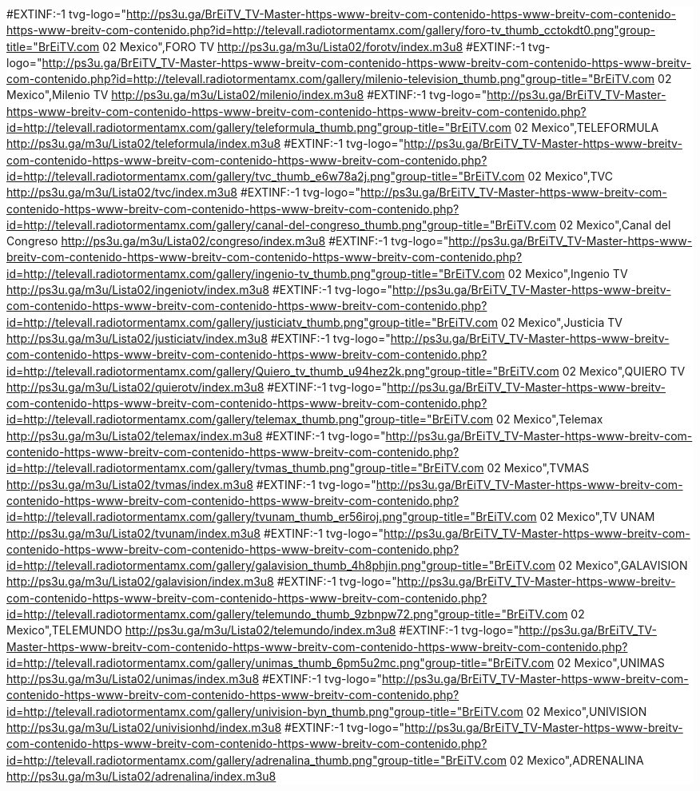#EXTINF:-1 tvg-logo="http://ps3u.ga/BrEiTV_TV-Master-https-www-breitv-com-contenido-https-www-breitv-com-contenido-https-www-breitv-com-contenido.php?id=http://televall.radiotormentamx.com/gallery/foro-tv_thumb_cctokdt0.png"group-title="BrEiTV.com 02 Mexico",FORO TV
http://ps3u.ga/m3u/Lista02/forotv/index.m3u8
#EXTINF:-1 tvg-logo="http://ps3u.ga/BrEiTV_TV-Master-https-www-breitv-com-contenido-https-www-breitv-com-contenido-https-www-breitv-com-contenido.php?id=http://televall.radiotormentamx.com/gallery/milenio-television_thumb.png"group-title="BrEiTV.com 02 Mexico",Milenio TV
http://ps3u.ga/m3u/Lista02/milenio/index.m3u8
#EXTINF:-1 tvg-logo="http://ps3u.ga/BrEiTV_TV-Master-https-www-breitv-com-contenido-https-www-breitv-com-contenido-https-www-breitv-com-contenido.php?id=http://televall.radiotormentamx.com/gallery/teleformula_thumb.png"group-title="BrEiTV.com 02 Mexico",TELEFORMULA
http://ps3u.ga/m3u/Lista02/teleformula/index.m3u8
#EXTINF:-1 tvg-logo="http://ps3u.ga/BrEiTV_TV-Master-https-www-breitv-com-contenido-https-www-breitv-com-contenido-https-www-breitv-com-contenido.php?id=http://televall.radiotormentamx.com/gallery/tvc_thumb_e6w78a2j.png"group-title="BrEiTV.com 02 Mexico",TVC
http://ps3u.ga/m3u/Lista02/tvc/index.m3u8
#EXTINF:-1 tvg-logo="http://ps3u.ga/BrEiTV_TV-Master-https-www-breitv-com-contenido-https-www-breitv-com-contenido-https-www-breitv-com-contenido.php?id=http://televall.radiotormentamx.com/gallery/canal-del-congreso_thumb.png"group-title="BrEiTV.com 02 Mexico",Canal del Congreso
http://ps3u.ga/m3u/Lista02/congreso/index.m3u8
#EXTINF:-1 tvg-logo="http://ps3u.ga/BrEiTV_TV-Master-https-www-breitv-com-contenido-https-www-breitv-com-contenido-https-www-breitv-com-contenido.php?id=http://televall.radiotormentamx.com/gallery/ingenio-tv_thumb.png"group-title="BrEiTV.com 02 Mexico",Ingenio TV
http://ps3u.ga/m3u/Lista02/ingeniotv/index.m3u8
#EXTINF:-1 tvg-logo="http://ps3u.ga/BrEiTV_TV-Master-https-www-breitv-com-contenido-https-www-breitv-com-contenido-https-www-breitv-com-contenido.php?id=http://televall.radiotormentamx.com/gallery/justiciatv_thumb.png"group-title="BrEiTV.com 02 Mexico",Justicia TV
http://ps3u.ga/m3u/Lista02/justiciatv/index.m3u8
#EXTINF:-1 tvg-logo="http://ps3u.ga/BrEiTV_TV-Master-https-www-breitv-com-contenido-https-www-breitv-com-contenido-https-www-breitv-com-contenido.php?id=http://televall.radiotormentamx.com/gallery/Quiero_tv_thumb_u94hez2k.png"group-title="BrEiTV.com 02 Mexico",QUIERO TV
http://ps3u.ga/m3u/Lista02/quierotv/index.m3u8
#EXTINF:-1 tvg-logo="http://ps3u.ga/BrEiTV_TV-Master-https-www-breitv-com-contenido-https-www-breitv-com-contenido-https-www-breitv-com-contenido.php?id=http://televall.radiotormentamx.com/gallery/telemax_thumb.png"group-title="BrEiTV.com 02 Mexico",Telemax
http://ps3u.ga/m3u/Lista02/telemax/index.m3u8
#EXTINF:-1 tvg-logo="http://ps3u.ga/BrEiTV_TV-Master-https-www-breitv-com-contenido-https-www-breitv-com-contenido-https-www-breitv-com-contenido.php?id=http://televall.radiotormentamx.com/gallery/tvmas_thumb.png"group-title="BrEiTV.com 02 Mexico",TVMAS
http://ps3u.ga/m3u/Lista02/tvmas/index.m3u8
#EXTINF:-1 tvg-logo="http://ps3u.ga/BrEiTV_TV-Master-https-www-breitv-com-contenido-https-www-breitv-com-contenido-https-www-breitv-com-contenido.php?id=http://televall.radiotormentamx.com/gallery/tvunam_thumb_er56iroj.png"group-title="BrEiTV.com 02 Mexico",TV UNAM
http://ps3u.ga/m3u/Lista02/tvunam/index.m3u8
#EXTINF:-1 tvg-logo="http://ps3u.ga/BrEiTV_TV-Master-https-www-breitv-com-contenido-https-www-breitv-com-contenido-https-www-breitv-com-contenido.php?id=http://televall.radiotormentamx.com/gallery/galavision_thumb_4h8phjin.png"group-title="BrEiTV.com 02 Mexico",GALAVISION
http://ps3u.ga/m3u/Lista02/galavision/index.m3u8
#EXTINF:-1 tvg-logo="http://ps3u.ga/BrEiTV_TV-Master-https-www-breitv-com-contenido-https-www-breitv-com-contenido-https-www-breitv-com-contenido.php?id=http://televall.radiotormentamx.com/gallery/telemundo_thumb_9zbnpw72.png"group-title="BrEiTV.com 02 Mexico",TELEMUNDO
http://ps3u.ga/m3u/Lista02/telemundo/index.m3u8
#EXTINF:-1 tvg-logo="http://ps3u.ga/BrEiTV_TV-Master-https-www-breitv-com-contenido-https-www-breitv-com-contenido-https-www-breitv-com-contenido.php?id=http://televall.radiotormentamx.com/gallery/unimas_thumb_6pm5u2mc.png"group-title="BrEiTV.com 02 Mexico",UNIMAS
http://ps3u.ga/m3u/Lista02/unimas/index.m3u8
#EXTINF:-1 tvg-logo="http://ps3u.ga/BrEiTV_TV-Master-https-www-breitv-com-contenido-https-www-breitv-com-contenido-https-www-breitv-com-contenido.php?id=http://televall.radiotormentamx.com/gallery/univision-byn_thumb.png"group-title="BrEiTV.com 02 Mexico",UNIVISION
http://ps3u.ga/m3u/Lista02/univisionhd/index.m3u8
#EXTINF:-1 tvg-logo="http://ps3u.ga/BrEiTV_TV-Master-https-www-breitv-com-contenido-https-www-breitv-com-contenido-https-www-breitv-com-contenido.php?id=http://televall.radiotormentamx.com/gallery/adrenalina_thumb.png"group-title="BrEiTV.com 02 Mexico",ADRENALINA
http://ps3u.ga/m3u/Lista02/adrenalina/index.m3u8